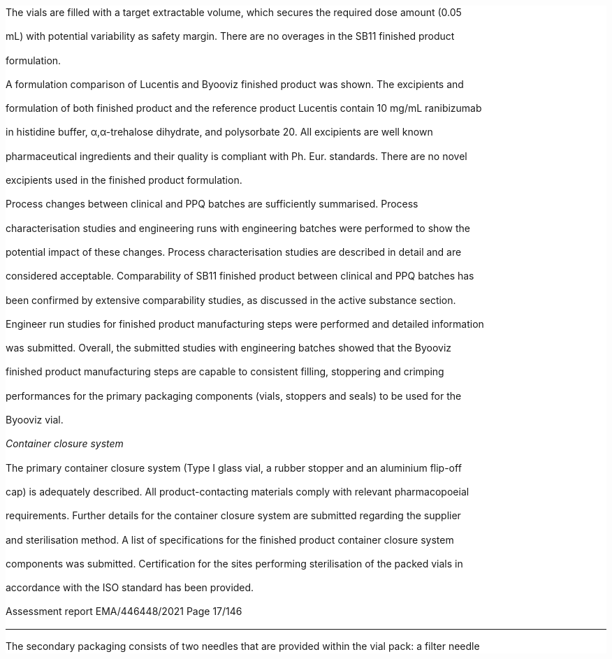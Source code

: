 The vials are filled with a target extractable volume, which secures the required dose amount (0.05

mL) with potential variability as safety margin. There are no overages in the SB11 finished product

formulation.

A formulation comparison of Lucentis and Byooviz finished product was shown. The excipients and

formulation of both finished product and the reference product Lucentis contain 10 mg/mL ranibizumab

in histidine buffer, α,α-trehalose dihydrate, and polysorbate 20. All excipients are well known

pharmaceutical ingredients and their quality is compliant with Ph. Eur. standards. There are no novel

excipients used in the finished product formulation.

Process changes between clinical and PPQ batches are sufficiently summarised. Process

characterisation studies and engineering runs with engineering batches were performed to show the

potential impact of these changes. Process characterisation studies are described in detail and are

considered acceptable. Comparability of SB11 finished product between clinical and PPQ batches has

been confirmed by extensive comparability studies, as discussed in the active substance section.

Engineer run studies for finished product manufacturing steps were performed and detailed information

was submitted. Overall, the submitted studies with engineering batches showed that the Byooviz

finished product manufacturing steps are capable to consistent filling, stoppering and crimping

performances for the primary packaging components (vials, stoppers and seals) to be used for the

Byooviz vial.

*Container closure system*

The primary container closure system (Type I glass vial, a rubber stopper and an aluminium flip-off

cap) is adequately described. All product-contacting materials comply with relevant pharmacopoeial

requirements. Further details for the container closure system are submitted regarding the supplier

and sterilisation method. A list of specifications for the finished product container closure system

components was submitted. Certification for the sites performing sterilisation of the packed vials in

accordance with the ISO standard has been provided.

Assessment report
EMA/446448/2021 Page 17/146


-----

The secondary packaging consists of two needles that are provided within the vial pack: a filter needle
